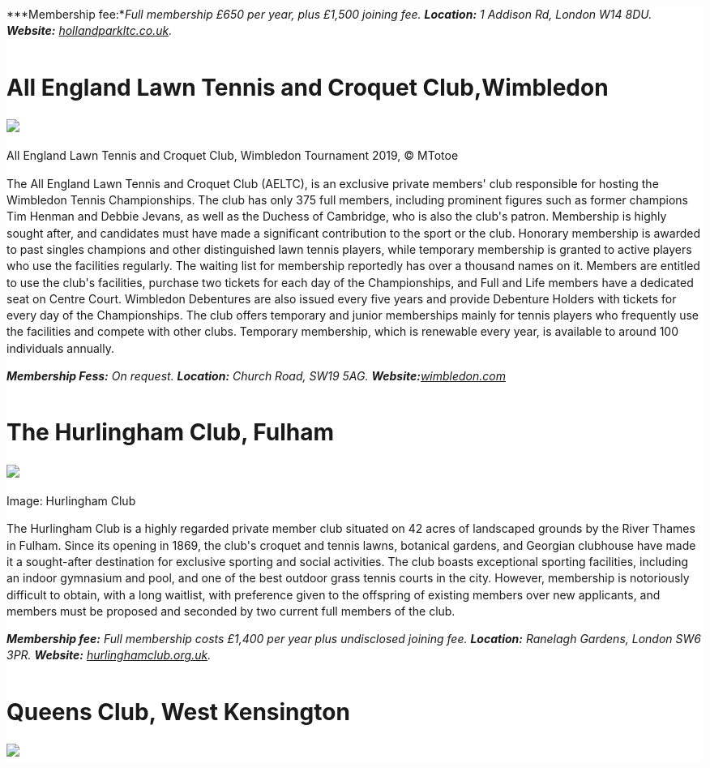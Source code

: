 ***Membership fee:****Full membership £650 per year, plus £1,500 joining fee.* ***Location:*** *1 Addison Rd, London W14 8DU.* ***Website:*** [*hollandparkltc.co.uk*](https://hollandparkltc.co.uk/)*.*

# All England Lawn Tennis and Croquet Club,Wimbledon

![](https://images.squarespace-cdn.com/content/v1/5c9534c4af4683461d462c6b/f4ac1b02-c078-4a08-825c-ad03a47d4677/IMG_0907.jpg)

All England Lawn Tennis and Croquet Club, Wimbledon Tournament 2019, © MTotoe

The All England Lawn Tennis and Croquet Club (AELTC), is an exclusive private members' club responsible for hosting the Wimbledon Tennis Championships. The club has only 375 full members, including prominent figures such as former champions Tim Henman and Debbie Jevans, as well as the Duchess of Cambridge, who is also the club's patron. Membership is highly sought after, and candidates must have made a significant contribution to the sport or the club. Honorary membership is awarded to past singles champions and other distinguished lawn tennis players, while temporary membership is granted to active players who use the facilities regularly. The waiting list for membership reportedly has over a thousand names on it. Members are entitled to use the club's facilities, purchase two tickets for each day of the Championships, and Full and Life members have a dedicated seat on Centre Court. Wimbledon Debentures are also issued every five years and provide Debenture Holders with tickets for every day of the Championships. The club offers temporary and junior memberships mainly for tennis players who frequently use the facilities and compete with other clubs. Temporary membership, which is renewable every year, is available to around 100 individuals annually.

***Membership Fess:*** *On request.*  ***Location:*** *Church Road, SW19 5AG.* ***Website:***[*wimbledon.com*](https://www.wimbledon.com/)

# The Hurlingham Club, Fulham

![](https://images.squarespace-cdn.com/content/v1/5c9534c4af4683461d462c6b/501d7967-5eb0-4777-9a4d-c9ad31c7d3e3/Screen+Shot+2023-04-09+at+14.09.55.png)

Image: Hurlingham Club

The Hurlingham Club is a highly regarded private member club situated on 42 acres of landscaped grounds by the River Thames in Fulham. Since its opening in 1869, the club's croquet and tennis lawns, botanical gardens, and Georgian clubhouse have made it a sought-after destination for exclusive sporting and social activities. The club boasts exceptional sporting facilities, including an indoor gymnasium and pool, and one of the best outdoor grass tennis courts in the city. However, membership is notoriously difficult to obtain, with a long waitlist, with preference given to the offspring of existing members over new applicants, and members must be proposed and seconded by two current full members of the club.

***Membership fee:*** *Full membership costs £1,400 per year plus undisclosed joining fee.* ***Location:*** *Ranelagh Gardens, London SW6 3PR.* ***Website:*** [*hurlinghamclub.org.uk*](https://hurlinghamclub.org.uk/hurlingham-home)*.*

# Queens Club, West Kensington

![](https://images.squarespace-cdn.com/content/v1/5c9534c4af4683461d462c6b/3f8f7849-1753-4df0-bd5e-858060093528/Screen+Shot+2023-04-09+at+13.57.47.png)
